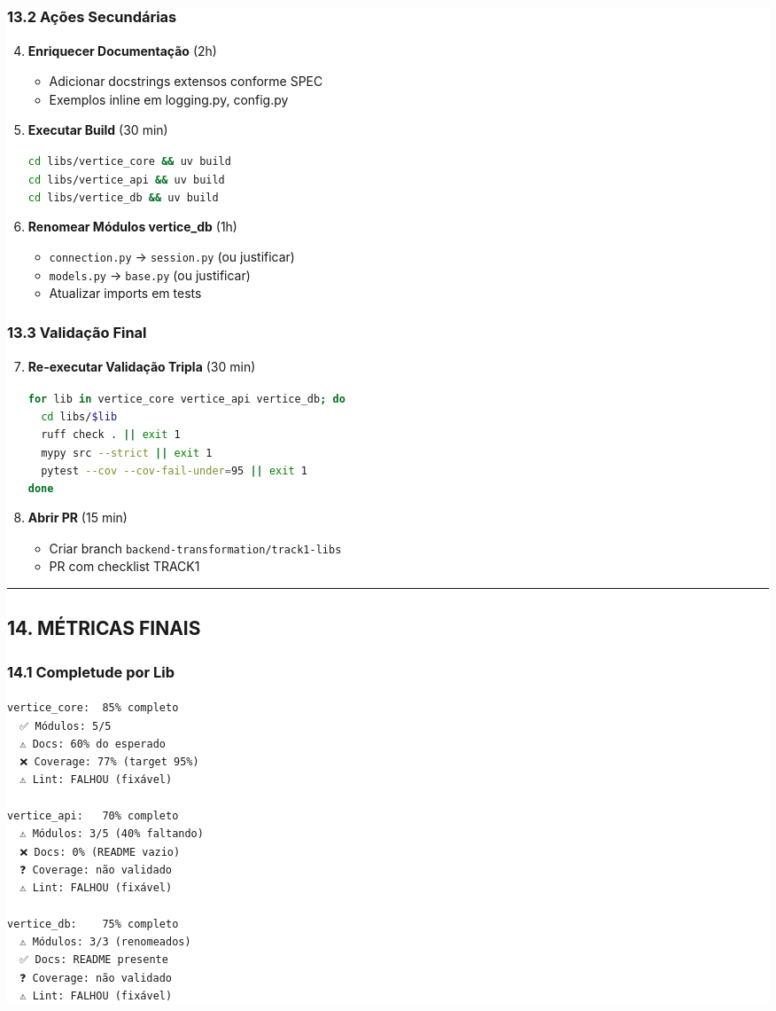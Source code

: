### 13.2 Ações Secundárias
4. **Enriquecer Documentação** (2h)
   - Adicionar docstrings extensos conforme SPEC
   - Exemplos inline em logging.py, config.py

5. **Executar Build** (30 min)
   ```bash
   cd libs/vertice_core && uv build
   cd libs/vertice_api && uv build
   cd libs/vertice_db && uv build
   ```

6. **Renomear Módulos vertice_db** (1h)
   - `connection.py` → `session.py` (ou justificar)
   - `models.py` → `base.py` (ou justificar)
   - Atualizar imports em tests

### 13.3 Validação Final
7. **Re-executar Validação Tripla** (30 min)
   ```bash
   for lib in vertice_core vertice_api vertice_db; do
     cd libs/$lib
     ruff check . || exit 1
     mypy src --strict || exit 1
     pytest --cov --cov-fail-under=95 || exit 1
   done
   ```

8. **Abrir PR** (15 min)
   - Criar branch `backend-transformation/track1-libs`
   - PR com checklist TRACK1

---

## 14. MÉTRICAS FINAIS

### 14.1 Completude por Lib
```
vertice_core:  85% completo
  ✅ Módulos: 5/5
  ⚠️ Docs: 60% do esperado
  ❌ Coverage: 77% (target 95%)
  ⚠️ Lint: FALHOU (fixável)

vertice_api:   70% completo
  ⚠️ Módulos: 3/5 (40% faltando)
  ❌ Docs: 0% (README vazio)
  ❓ Coverage: não validado
  ⚠️ Lint: FALHOU (fixável)

vertice_db:    75% completo
  ⚠️ Módulos: 3/3 (renomeados)
  ✅ Docs: README presente
  ❓ Coverage: não validado
  ⚠️ Lint: FALHOU (fixável)
```
